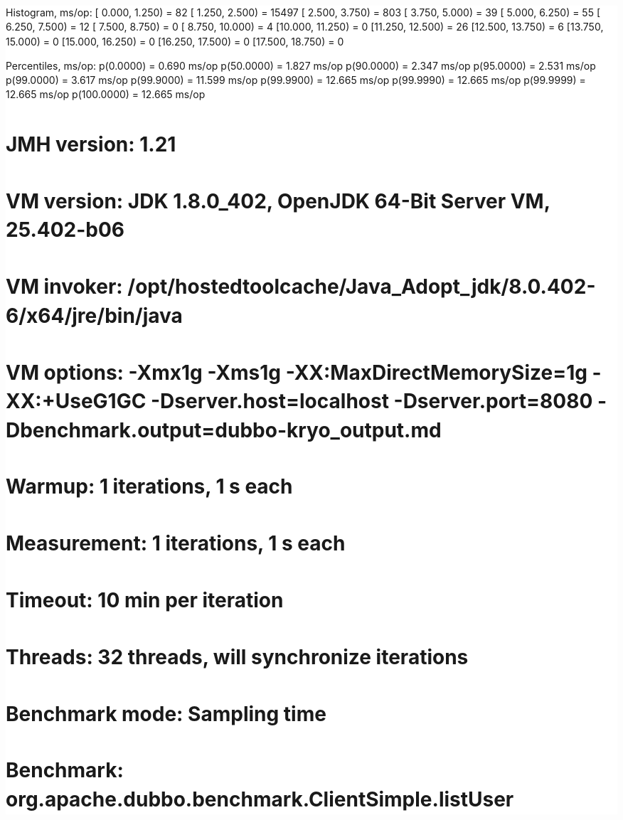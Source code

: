   Histogram, ms/op:
    [ 0.000,  1.250) = 82 
    [ 1.250,  2.500) = 15497 
    [ 2.500,  3.750) = 803 
    [ 3.750,  5.000) = 39 
    [ 5.000,  6.250) = 55 
    [ 6.250,  7.500) = 12 
    [ 7.500,  8.750) = 0 
    [ 8.750, 10.000) = 4 
    [10.000, 11.250) = 0 
    [11.250, 12.500) = 26 
    [12.500, 13.750) = 6 
    [13.750, 15.000) = 0 
    [15.000, 16.250) = 0 
    [16.250, 17.500) = 0 
    [17.500, 18.750) = 0 

  Percentiles, ms/op:
      p(0.0000) =      0.690 ms/op
     p(50.0000) =      1.827 ms/op
     p(90.0000) =      2.347 ms/op
     p(95.0000) =      2.531 ms/op
     p(99.0000) =      3.617 ms/op
     p(99.9000) =     11.599 ms/op
     p(99.9900) =     12.665 ms/op
     p(99.9990) =     12.665 ms/op
     p(99.9999) =     12.665 ms/op
    p(100.0000) =     12.665 ms/op


# JMH version: 1.21
# VM version: JDK 1.8.0_402, OpenJDK 64-Bit Server VM, 25.402-b06
# VM invoker: /opt/hostedtoolcache/Java_Adopt_jdk/8.0.402-6/x64/jre/bin/java
# VM options: -Xmx1g -Xms1g -XX:MaxDirectMemorySize=1g -XX:+UseG1GC -Dserver.host=localhost -Dserver.port=8080 -Dbenchmark.output=dubbo-kryo_output.md
# Warmup: 1 iterations, 1 s each
# Measurement: 1 iterations, 1 s each
# Timeout: 10 min per iteration
# Threads: 32 threads, will synchronize iterations
# Benchmark mode: Sampling time
# Benchmark: org.apache.dubbo.benchmark.ClientSimple.listUser
